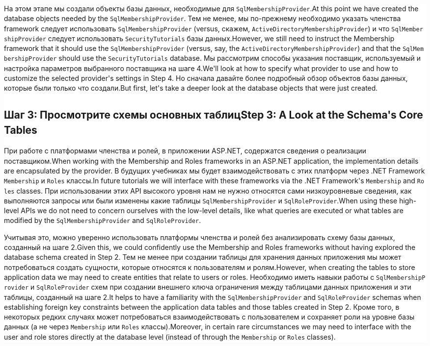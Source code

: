 <span data-ttu-id="1ca7b-252">На этом этапе мы создали объекты базы данных, необходимые для `SqlMembershipProvider`.</span><span class="sxs-lookup"><span data-stu-id="1ca7b-252">At this point we have created the database objects needed by the `SqlMembershipProvider`.</span></span> <span data-ttu-id="1ca7b-253">Тем не менее, мы по-прежнему необходимо указать членства framework следует использовать `SqlMembershipProvider` (versus, скажем, `ActiveDirectoryMembershipProvider`) и что `SqlMembershipProvider` следует использовать `SecurityTutorials` базы данных.</span><span class="sxs-lookup"><span data-stu-id="1ca7b-253">However, we still need to instruct the Membership framework that it should use the `SqlMembershipProvider` (versus, say, the `ActiveDirectoryMembershipProvider`) and that the `SqlMembershipProvider` should use the `SecurityTutorials` database.</span></span> <span data-ttu-id="1ca7b-254">Мы рассмотрим способы указания поставщик, используемый и настройка параметров выбранного поставщика на шаге 4.</span><span class="sxs-lookup"><span data-stu-id="1ca7b-254">We'll look at how to specify what provider to use and how to customize the selected provider's settings in Step 4.</span></span> <span data-ttu-id="1ca7b-255">Но сначала давайте более подробный обзор объектов базы данных, которые были только что создали.</span><span class="sxs-lookup"><span data-stu-id="1ca7b-255">But first, let's take a deeper look at the database objects that were just created.</span></span>

## <a name="step-3-a-look-at-the-schemas-core-tables"></a><span data-ttu-id="1ca7b-256">Шаг 3: Просмотрите схемы основных таблиц</span><span class="sxs-lookup"><span data-stu-id="1ca7b-256">Step 3: A Look at the Schema's Core Tables</span></span>

<span data-ttu-id="1ca7b-257">При работе с платформами членства и ролей, в приложении ASP.NET, содержатся сведения о реализации поставщиком.</span><span class="sxs-lookup"><span data-stu-id="1ca7b-257">When working with the Membership and Roles frameworks in an ASP.NET application, the implementation details are encapsulated by the provider.</span></span> <span data-ttu-id="1ca7b-258">В будущих учебниках мы будет взаимодействовать с этих платформ через .NET Framework `Membership` и `Roles` классы.</span><span class="sxs-lookup"><span data-stu-id="1ca7b-258">In future tutorials we will interface with these frameworks via the .NET Framework's `Membership` and `Roles` classes.</span></span> <span data-ttu-id="1ca7b-259">При использовании этих API высокого уровня нам не нужно относятся сами низкоуровневые сведения, как выполняются запросы или были изменены какие таблицы `SqlMembershipProvider` и `SqlRoleProvider`.</span><span class="sxs-lookup"><span data-stu-id="1ca7b-259">When using these high-level APIs we do not need to concern ourselves with the low-level details, like what queries are executed or what tables are modified by the `SqlMembershipProvider` and `SqlRoleProvider`.</span></span>

<span data-ttu-id="1ca7b-260">Учитывая это, можно уверенно использовать платформы членства и ролей без анализировать схему базы данных, созданный на шаге 2.</span><span class="sxs-lookup"><span data-stu-id="1ca7b-260">Given this, we could confidently use the Membership and Roles frameworks without having explored the database schema created in Step 2.</span></span> <span data-ttu-id="1ca7b-261">Тем не менее при создании таблицы для хранения данных приложения мы может потребоваться создать сущности, которые относятся к пользователям и ролям.</span><span class="sxs-lookup"><span data-stu-id="1ca7b-261">However, when creating the tables to store application data we may need to create entities that relate to users or roles.</span></span> <span data-ttu-id="1ca7b-262">Необходимо иметь навыки работы с `SqlMembershipProvider` и `SqlRoleProvider` схем при создании внешнего ключа ограничения между таблицами данных приложения и эти таблицы, созданный на шаге 2.</span><span class="sxs-lookup"><span data-stu-id="1ca7b-262">It helps to have a familiarity with the `SqlMembershipProvider` and `SqlRoleProvider` schemas when establishing foreign key constraints between the application data tables and those tables created in Step 2.</span></span> <span data-ttu-id="1ca7b-263">Кроме того, в некоторых редких случаях может потребоваться взаимодействовать с пользователем и сохраняет роли на уровне базы данных (а не через `Membership` или `Roles` классы).</span><span class="sxs-lookup"><span data-stu-id="1ca7b-263">Moreover, in certain rare circumstances we may need to interface with the user and role stores directly at the database level (instead of through the `Membership` or `Roles` classes).</span></span>
